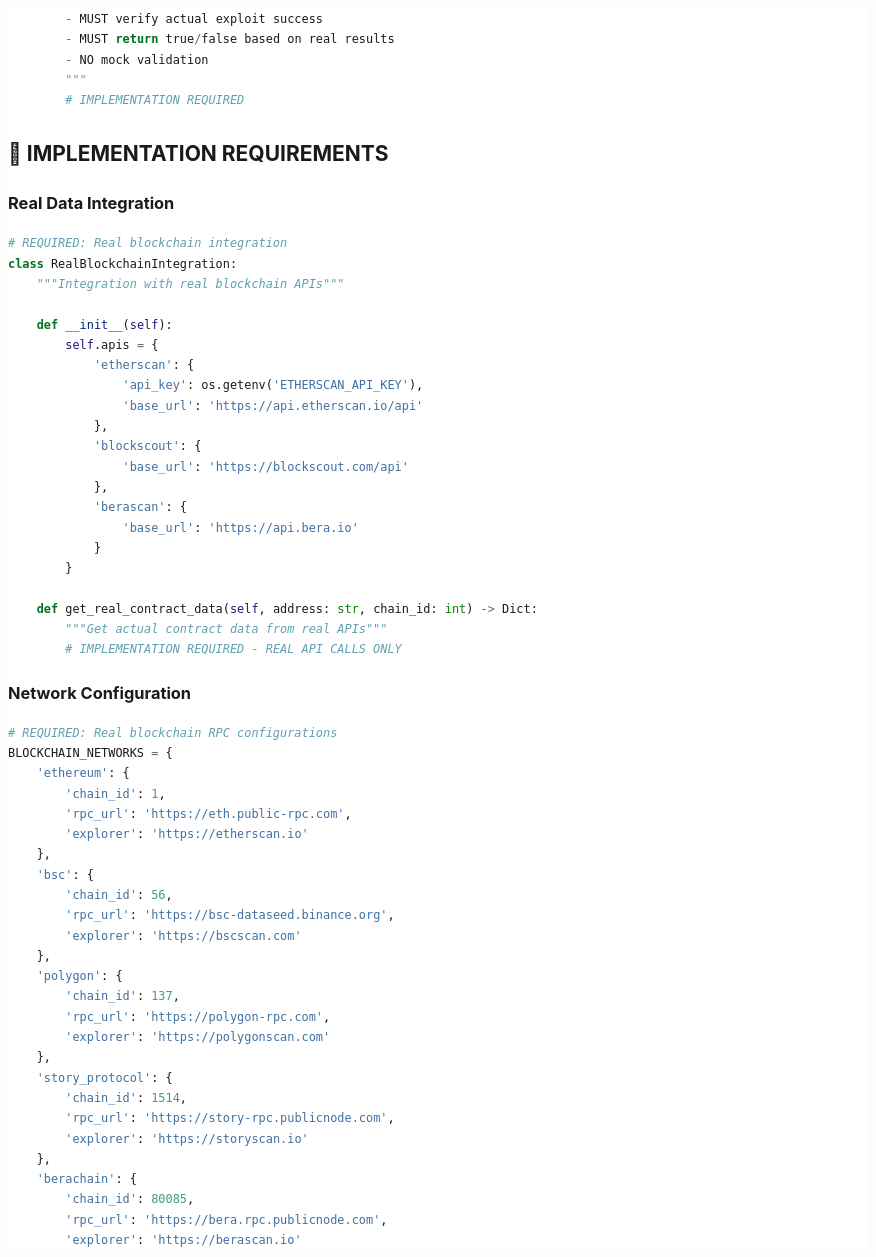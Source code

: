 ```python
        - MUST verify actual exploit success
        - MUST return true/false based on real results
        - NO mock validation
        """
        # IMPLEMENTATION REQUIRED
```

## 🔧 **IMPLEMENTATION REQUIREMENTS**

### **Real Data Integration**
```python
# REQUIRED: Real blockchain integration
class RealBlockchainIntegration:
    """Integration with real blockchain APIs"""

    def __init__(self):
        self.apis = {
            'etherscan': {
                'api_key': os.getenv('ETHERSCAN_API_KEY'),
                'base_url': 'https://api.etherscan.io/api'
            },
            'blockscout': {
                'base_url': 'https://blockscout.com/api'
            },
            'berascan': {
                'base_url': 'https://api.bera.io'
            }
        }

    def get_real_contract_data(self, address: str, chain_id: int) -> Dict:
        """Get actual contract data from real APIs"""
        # IMPLEMENTATION REQUIRED - REAL API CALLS ONLY
```

### **Network Configuration**
```python
# REQUIRED: Real blockchain RPC configurations
BLOCKCHAIN_NETWORKS = {
    'ethereum': {
        'chain_id': 1,
        'rpc_url': 'https://eth.public-rpc.com',
        'explorer': 'https://etherscan.io'
    },
    'bsc': {
        'chain_id': 56,
        'rpc_url': 'https://bsc-dataseed.binance.org',
        'explorer': 'https://bscscan.com'
    },
    'polygon': {
        'chain_id': 137,
        'rpc_url': 'https://polygon-rpc.com',
        'explorer': 'https://polygonscan.com'
    },
    'story_protocol': {
        'chain_id': 1514,
        'rpc_url': 'https://story-rpc.publicnode.com',
        'explorer': 'https://storyscan.io'
    },
    'berachain': {
        'chain_id': 80085,
        'rpc_url': 'https://bera.rpc.publicnode.com',
        'explorer': 'https://berascan.io'
```